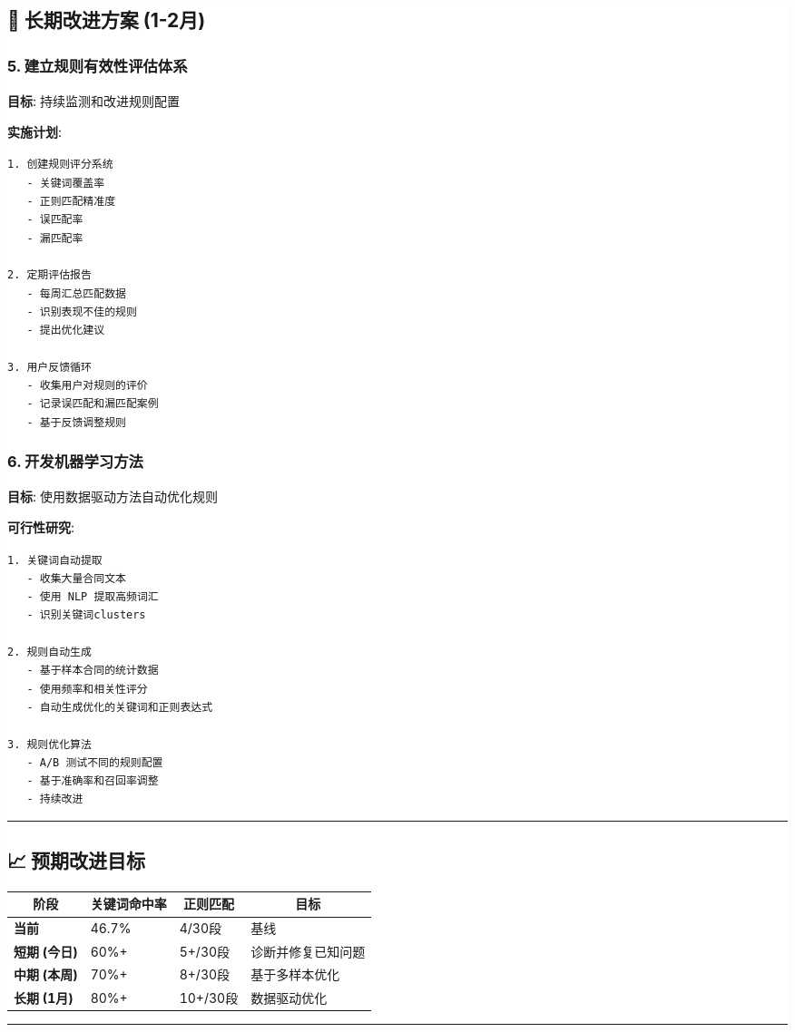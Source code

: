
## 🎯 长期改进方案 (1-2月)

### 5. 建立规则有效性评估体系

**目标**: 持续监测和改进规则配置

**实施计划**:
```
1. 创建规则评分系统
   - 关键词覆盖率
   - 正则匹配精准度
   - 误匹配率
   - 漏匹配率

2. 定期评估报告
   - 每周汇总匹配数据
   - 识别表现不佳的规则
   - 提出优化建议

3. 用户反馈循环
   - 收集用户对规则的评价
   - 记录误匹配和漏匹配案例
   - 基于反馈调整规则
```

### 6. 开发机器学习方法

**目标**: 使用数据驱动方法自动优化规则

**可行性研究**:
```
1. 关键词自动提取
   - 收集大量合同文本
   - 使用 NLP 提取高频词汇
   - 识别关键词clusters

2. 规则自动生成
   - 基于样本合同的统计数据
   - 使用频率和相关性评分
   - 自动生成优化的关键词和正则表达式

3. 规则优化算法
   - A/B 测试不同的规则配置
   - 基于准确率和召回率调整
   - 持续改进
```

---

## 📈 预期改进目标

| 阶段 | 关键词命中率 | 正则匹配 | 目标 |
|------|-----------|--------|------|
| **当前** | 46.7% | 4/30段 | 基线 |
| **短期 (今日)** | 60%+ | 5+/30段 | 诊断并修复已知问题 |
| **中期 (本周)** | 70%+ | 8+/30段 | 基于多样本优化 |
| **长期 (1月)** | 80%+ | 10+/30段 | 数据驱动优化 |

---